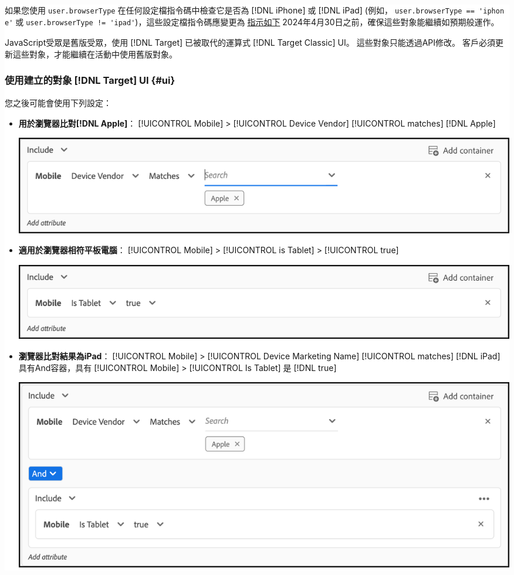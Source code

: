 如果您使用 `user.browserType` 在任何設定檔指令碼中檢查它是否為 [!DNL iPhone] 或 [!DNL iPad] (例如， `user.browserType == 'iphone'` 或 `user.browserType != 'ipad'`)，這些設定檔指令碼應變更為 [指示如下](#profile-scripts) 2024年4月30日之前，確保這些對象能繼續如預期般運作。

JavaScript受眾是舊版受眾，使用 [!DNL Target] 已被取代的運算式 [!DNL Target Classic] UI。 這些對象只能透過API修改。 客戶必須更新這些對象，才能繼續在活動中使用舊版對象。

### 使用建立的對象 [!DNL Target] UI {#ui}

您之後可能會使用下列設定：

* **用於瀏覽器比對[!DNL Apple]**： [!UICONTROL Mobile] > [!UICONTROL Device Vendor] [!UICONTROL matches] [!DNL Apple]

  ![Apple](/help/main/r-release-notes/assets/apple.png)

* **適用於瀏覽器相符平板電腦**： [!UICONTROL Mobile] > [!UICONTROL is Tablet] > [!UICONTROL true]

  ![行動裝置是平板電腦](/help/main/r-release-notes/assets/is-tablet.png)

* **瀏覽器比對結果為iPad**： [!UICONTROL Mobile] > [!UICONTROL Device Marketing Name] [!UICONTROL matches] [!DNL iPad] 具有And容器，具有 [!UICONTROL Mobile] > [!UICONTROL Is Tablet] 是 [!DNL true]

  ![iPad](/help/main/r-release-notes/assets/ipad.png)
